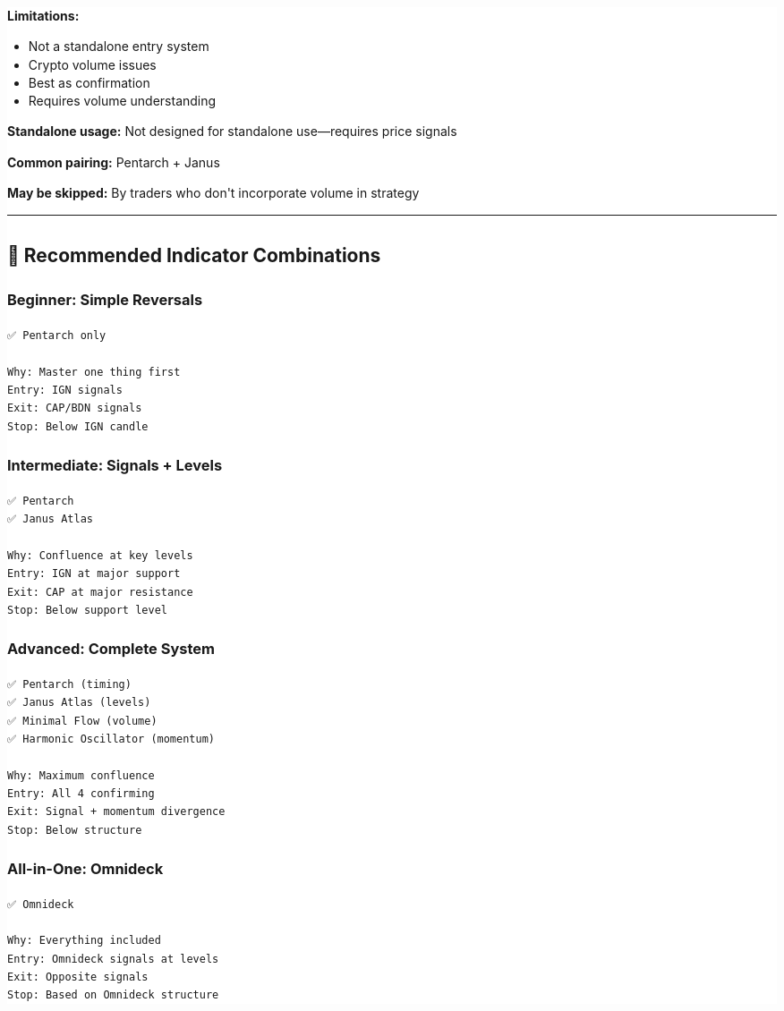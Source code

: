 **Limitations:**
- Not a standalone entry system
- Crypto volume issues
- Best as confirmation
- Requires volume understanding

**Standalone usage:** Not designed for standalone use—requires price signals

**Common pairing:** Pentarch + Janus

**May be skipped:** By traders who don't incorporate volume in strategy

---

## 🎨 Recommended Indicator Combinations

### Beginner: Simple Reversals
```
✅ Pentarch only

Why: Master one thing first
Entry: IGN signals
Exit: CAP/BDN signals
Stop: Below IGN candle
```

### Intermediate: Signals + Levels
```
✅ Pentarch
✅ Janus Atlas

Why: Confluence at key levels
Entry: IGN at major support
Exit: CAP at major resistance
Stop: Below support level
```

### Advanced: Complete System
```
✅ Pentarch (timing)
✅ Janus Atlas (levels)
✅ Minimal Flow (volume)
✅ Harmonic Oscillator (momentum)

Why: Maximum confluence
Entry: All 4 confirming
Exit: Signal + momentum divergence
Stop: Below structure
```

### All-in-One: Omnideck
```
✅ Omnideck

Why: Everything included
Entry: Omnideck signals at levels
Exit: Opposite signals
Stop: Based on Omnideck structure
```

